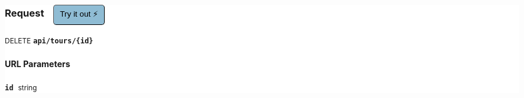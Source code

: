 
<div id="execution-results-DELETEapi-tours--id-" hidden>
    <blockquote>Received response<span id="execution-response-status-DELETEapi-tours--id-"></span>:</blockquote>
    <pre class="json"><code id="execution-response-content-DELETEapi-tours--id-"></code></pre>
</div>
<div id="execution-error-DELETEapi-tours--id-" hidden>
    <blockquote>Request failed with error:</blockquote>
    <pre><code id="execution-error-message-DELETEapi-tours--id-"></code></pre>
</div>
<form id="form-DELETEapi-tours--id-" data-method="DELETE" data-path="api/tours/{id}" data-authed="0" data-hasfiles="0" data-headers='{"Content-Type":"application\/json","Accept":"application\/json"}' onsubmit="event.preventDefault(); executeTryOut('DELETEapi-tours--id-', this);">
<h3>
    Request&nbsp;&nbsp;&nbsp;
        <button type="button" style="background-color: #8fbcd4; padding: 5px 10px; border-radius: 5px; border-width: thin;" id="btn-tryout-DELETEapi-tours--id-" onclick="tryItOut('DELETEapi-tours--id-');">Try it out ⚡</button>
    <button type="button" style="background-color: #c97a7e; padding: 5px 10px; border-radius: 5px; border-width: thin;" id="btn-canceltryout-DELETEapi-tours--id-" onclick="cancelTryOut('DELETEapi-tours--id-');" hidden>Cancel</button>&nbsp;&nbsp;
    <button type="submit" style="background-color: #6ac174; padding: 5px 10px; border-radius: 5px; border-width: thin;" id="btn-executetryout-DELETEapi-tours--id-" hidden>Send Request 💥</button>
    </h3>
<p>
<small class="badge badge-red">DELETE</small>
 <b><code>api/tours/{id}</code></b>
</p>
<h4 class="fancy-heading-panel"><b>URL Parameters</b></h4>
<p>
<b><code>id</code></b>&nbsp;&nbsp;<small>string</small>  &nbsp;
<input type="text" name="id" data-endpoint="DELETEapi-tours--id-" data-component="url" required  hidden>
<br>

</p>
</form>



